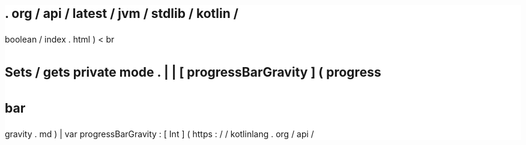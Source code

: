 .
org
/
api
/
latest
/
jvm
/
stdlib
/
kotlin
/
-
boolean
/
index
.
html
)
<
br
>
Sets
/
gets
private
mode
.
|
|
[
progressBarGravity
]
(
progress
-
bar
-
gravity
.
md
)
|
var
progressBarGravity
:
[
Int
]
(
https
:
/
/
kotlinlang
.
org
/
api
/